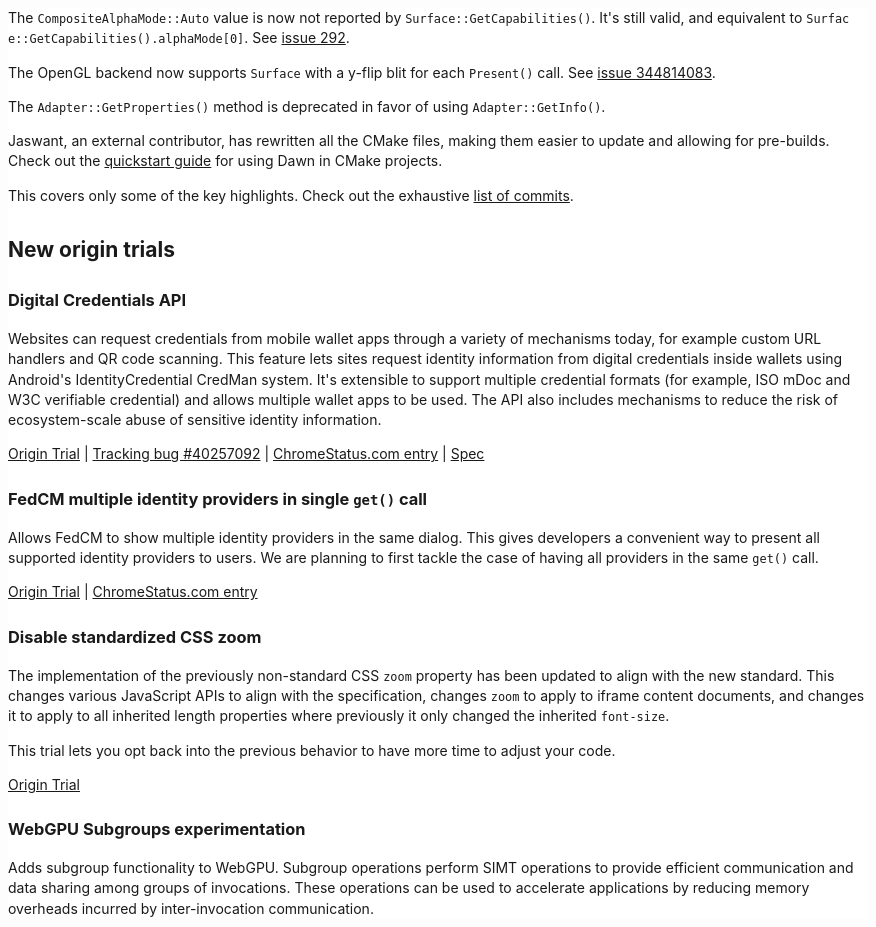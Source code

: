 The `CompositeAlphaMode::Auto` value is now not reported by `Surface::GetCapabilities()`. It's still valid, and equivalent to `Surface::GetCapabilities().alphaMode[0]`. See [issue 292](https://github.com/webgpu-native/webgpu-headers/issues/292).

The OpenGL backend now supports `Surface` with a y-flip blit for each `Present()` call. See [issue 344814083](https://issues.chromium.org/issues/344814083).

The `Adapter::GetProperties()` method is deprecated in favor of using `Adapter::GetInfo()`.

Jaswant, an external contributor, has rewritten all the CMake files, making them easier to update and allowing for pre-builds. Check out the [quickstart guide](https://dawn.googlesource.com/dawn/+/main/docs/quickstart-cmake.md) for using Dawn in CMake projects.

This covers only some of the key highlights. Check out the exhaustive [list of commits](https://dawn.googlesource.com/dawn/+log/chromium/6533..chromium/6613?n=1000).

## New origin trials

### Digital Credentials API

Websites can request credentials from mobile wallet apps through a variety of mechanisms today, for example custom URL handlers and QR code scanning. This feature lets sites request identity information from digital credentials inside wallets using Android's IdentityCredential CredMan system. It's extensible to support multiple credential formats (for example, ISO mDoc and W3C verifiable credential) and allows multiple wallet apps to be used. The API also includes mechanisms to reduce the risk of ecosystem-scale abuse of sensitive identity information.

[Origin Trial](/origintrials#/view_trial/3139571890230657025) | [Tracking bug #40257092](https://issues.chromium.org/issues/40257092) | [ChromeStatus.com entry](https://chromestatus.com/feature/5166035265650688) | [Spec](https://wicg.github.io/digital-credentials)

### FedCM multiple identity providers in single `get()` call

Allows FedCM to show multiple identity providers in the same dialog. This gives developers a convenient way to present all supported identity providers to users. We are planning to first tackle the case of having all providers in the same `get()` call.

[Origin Trial](/origintrials#/view_trial/1280578044871901185) | [ChromeStatus.com entry](https://chromestatus.com/feature/5067784766095360)

### Disable standardized CSS zoom

The implementation of the previously non-standard CSS `zoom` property has been updated to align with the new standard. This changes various JavaScript APIs to align with the specification, changes `zoom` to apply to iframe content documents, and changes it to apply to all inherited length properties where previously it only changed the inherited `font-size`.

This trial lets you opt back into the previous behavior to have more time to adjust your code.

[Origin Trial](/origintrials#/view_trial/3499859860420296705)

### WebGPU Subgroups experimentation

Adds subgroup functionality to WebGPU. Subgroup operations perform SIMT operations to provide efficient communication and data sharing among groups of invocations. These operations can be used to accelerate applications by reducing memory overheads incurred by inter-invocation communication. 
